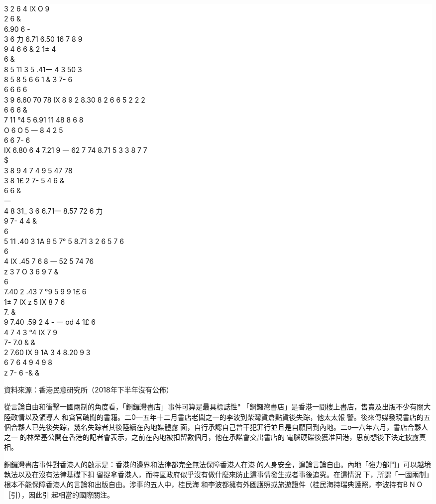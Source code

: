   3    2    6      4           IX      O    9          
  2         6                  &                       
6.90 6                            -                       
  3    6    力      6.71  6.50  16    7      8      9   
9    4    6    6                  &     2      1±     4   
6                                                     &   
8    5    11   3      5     .41一  4     3      50     3   
8    5    8    5      6    6      1 &   3      7-     6   
  6    6    6      6                                   
3    9    6.60 70     78     IX   8     9      2      8.30
8    2         6      6      5    2     2      2          
6    6                     6      &                       
7    11   °4   5      6.91 11     48    8      6      8   
O    6         O           5      一 8   4      2      5   
  6                     6                   7-     6   
IX   6.80 6    4      7.21 9 一    62    7      74     8.71
5         3    3             8      7          7          
                          $                            
3    8    9    4      7    4        9   5      47     78  
3    8    1£   2      7-   5      4     6             &   
  6                     6      &                       
                               一                       
4    8    31_       3  6   6.71一  8.57  72     6      力   
  9    7-           4                       4      &   
  6                                                    
5    11   .40  3      1A   9      5     7°     5      8.71
3              2           6      5       7    6          
                        6                              
4    IX   .45  7      6    8 一    52    5      74     76  
z    3    7    O      3    6            9      7      &   
                        6                              
7.40 2    .43  7       °9  5        9   9      1£     6   
  1±   7    IX      z   5      IX    8      7      6   
  7.                                               &   
9    7.40 .59  2      4    -      一 od  4      1£     6   
4         7    4      3    °4           IX     7      9   
7-                          7.0         &             &   
2    7.60 IX   9      1A   3      4     8.20   9      3   
6         7    6      4    9        4          9      8   
z         7-               6       -&                 &   

資料來源：香港民意研究所（2018年下半年沒有公佈）

從言論自由和衝擊一國兩制的角度看，「銅鑼灣書店」事件可算是最具標誌性°
「銅鑼灣書店」是香港一間樓上書店，售賣及出版不少有關大陸政情以及領導人
和貪官醜聞的書籍。二0—五年十二月書店老闆之一的李波到柴灣貨倉點貨後失踪，他太太報
警。後來傳媒發現書店的五個合夥人已先後失踪，幾名失踪者其後陸續在內地媒體露
面，自行承認自己曾干犯罪行並且是自願回到內地。二o—六年六月，書店合夥人之一
的林榮基公開在香港的記者會表示，之前在內地被扣留數個月，他在承諾會交出書店的
電腦硬碟後獲准回港，思前想後下決定披露真相。

  銅鑼灣書店事件對香港人的啟示是：香港的邊界和法律都完全無法保障香港人在港
的人身安全，遑論言論自由。內地「強力部門」可以越境執法以及在沒有法律基礎下扣
留捉拿香港人，而特區政府似乎沒有做什麼來防止這事情發生或者事後追究。在這情況
下，所謂「一國兩制」根本不能保障香港人的言論和出版自由。涉事的五人中，桂民海
和李波都擁有外國護照或旅遊證件（桂民海持瑞典護照，李波持有B N O ［引），因此引
起相當的國際關注。
